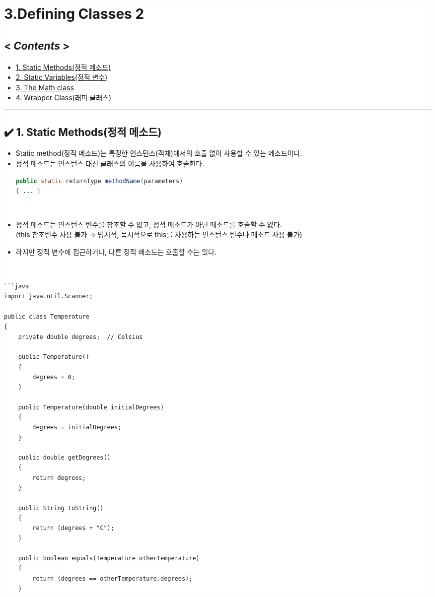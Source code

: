 3.**Defining Classes 2**
===  

## < *Contents* >
- [1. Static Methods(정적 메소드)](#%EF%B8%8F-1-static-methods정적-메소드)
- [2. Static Variables(정적 변수)](#%EF%B8%8F-2-static-variables정적-변수)
- [3. The Math class](#%EF%B8%8F-3-the-math-class)
- [4. Wrapper Class(래퍼 클래스)](#%EF%B8%8F-4-wrapper-class래퍼-클래스)  


---  

## ✔️ 1. **Static Methods(정적 메소드)**
- Static method(정적 메소드)는 특정한 인스턴스(객체)에서의 호출 없이 사용할 수 있는 메소드이다.  
- 정적 메소드는 인스턴스 대신 클래스의 이름을 사용하여 호출한다.  
    ```java
    public static returnType methodName(parameters)
    { ... }
    ```  
</br>

- 정적 메소드는 인스턴스 변수를 참조할 수 없고, 정적 메소드가 아닌 메소드를 호출할 수 없다.  
(this 참조변수 사용 불가 → 명시적, 묵시적으로 this를 사용하는 인스턴스 변수나 메소드 사용 불가)

- 하지만 정적 변수에 접근하거나, 다른 정적 메소드는 호출할 수는 있다.  
</br>  

    ```java
    import java.util.Scanner;

    public class Temperature
    {
        private double degrees;  // Celsius

        public Temperature()
        {
            degrees = 0;
        }

        public Temperature(double initialDegrees)
        {
            degrees = initialDegrees;
        }

        public double getDegrees()
        {
            return degrees;
        }

        public String toString()
        {
            return (degrees + "C");
        }

        public boolean equals(Temperature otherTemperature)
        {
            return (degrees == otherTemperature.degrees);
        }
